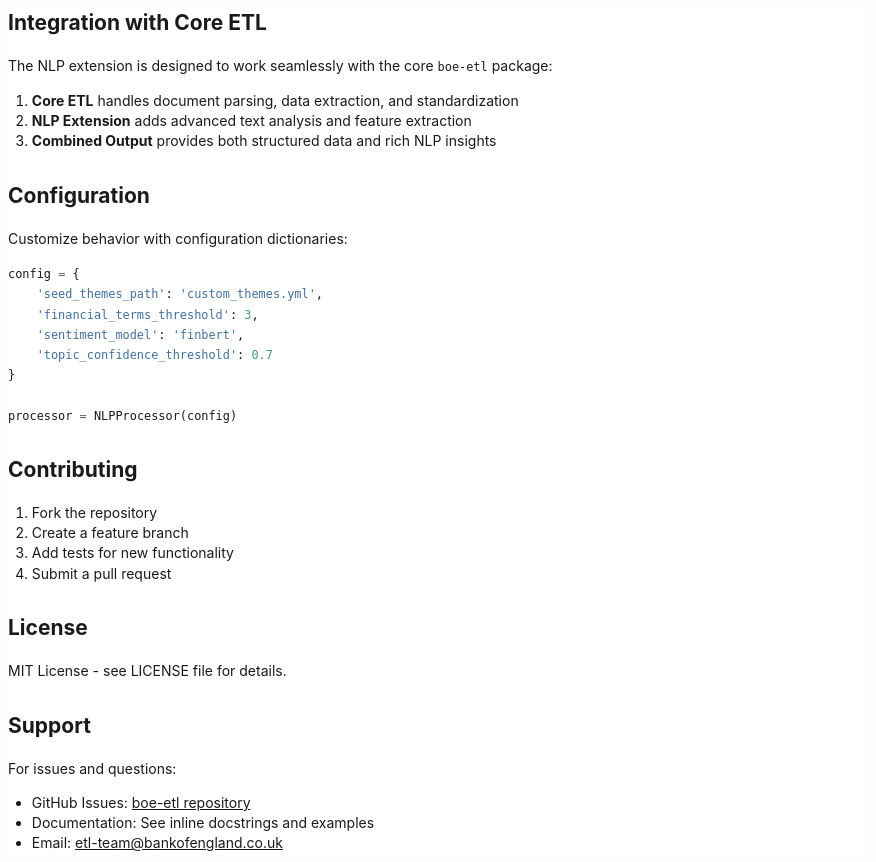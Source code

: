 ## Integration with Core ETL

The NLP extension is designed to work seamlessly with the core `boe-etl` package:

1. **Core ETL** handles document parsing, data extraction, and standardization
2. **NLP Extension** adds advanced text analysis and feature extraction
3. **Combined Output** provides both structured data and rich NLP insights

## Configuration

Customize behavior with configuration dictionaries:

```python
config = {
    'seed_themes_path': 'custom_themes.yml',
    'financial_terms_threshold': 3,
    'sentiment_model': 'finbert',
    'topic_confidence_threshold': 0.7
}

processor = NLPProcessor(config)
```

## Contributing

1. Fork the repository
2. Create a feature branch
3. Add tests for new functionality
4. Submit a pull request

## License

MIT License - see LICENSE file for details.

## Support

For issues and questions:
- GitHub Issues: [boe-etl repository](https://github.com/daleparr/boe-etl)
- Documentation: See inline docstrings and examples
- Email: etl-team@bankofengland.co.uk
